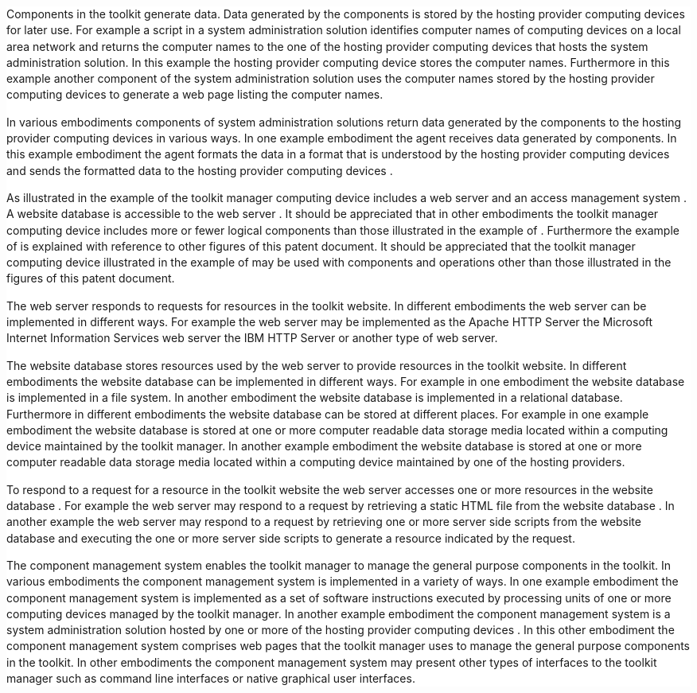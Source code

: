 Components in the toolkit generate data. Data generated by the components is stored by the hosting provider computing devices for later use. For example a script in a system administration solution identifies computer names of computing devices on a local area network and returns the computer names to the one of the hosting provider computing devices that hosts the system administration solution. In this example the hosting provider computing device stores the computer names. Furthermore in this example another component of the system administration solution uses the computer names stored by the hosting provider computing devices to generate a web page listing the computer names.

In various embodiments components of system administration solutions return data generated by the components to the hosting provider computing devices in various ways. In one example embodiment the agent receives data generated by components. In this example embodiment the agent formats the data in a format that is understood by the hosting provider computing devices and sends the formatted data to the hosting provider computing devices .

As illustrated in the example of the toolkit manager computing device includes a web server and an access management system . A website database is accessible to the web server . It should be appreciated that in other embodiments the toolkit manager computing device includes more or fewer logical components than those illustrated in the example of . Furthermore the example of is explained with reference to other figures of this patent document. It should be appreciated that the toolkit manager computing device illustrated in the example of may be used with components and operations other than those illustrated in the figures of this patent document.

The web server responds to requests for resources in the toolkit website. In different embodiments the web server can be implemented in different ways. For example the web server may be implemented as the Apache HTTP Server the Microsoft Internet Information Services web server the IBM HTTP Server or another type of web server.

The website database stores resources used by the web server to provide resources in the toolkit website. In different embodiments the website database can be implemented in different ways. For example in one embodiment the website database is implemented in a file system. In another embodiment the website database is implemented in a relational database. Furthermore in different embodiments the website database can be stored at different places. For example in one example embodiment the website database is stored at one or more computer readable data storage media located within a computing device maintained by the toolkit manager. In another example embodiment the website database is stored at one or more computer readable data storage media located within a computing device maintained by one of the hosting providers.

To respond to a request for a resource in the toolkit website the web server accesses one or more resources in the website database . For example the web server may respond to a request by retrieving a static HTML file from the website database . In another example the web server may respond to a request by retrieving one or more server side scripts from the website database and executing the one or more server side scripts to generate a resource indicated by the request.

The component management system enables the toolkit manager to manage the general purpose components in the toolkit. In various embodiments the component management system is implemented in a variety of ways. In one example embodiment the component management system is implemented as a set of software instructions executed by processing units of one or more computing devices managed by the toolkit manager. In another example embodiment the component management system is a system administration solution hosted by one or more of the hosting provider computing devices . In this other embodiment the component management system comprises web pages that the toolkit manager uses to manage the general purpose components in the toolkit. In other embodiments the component management system may present other types of interfaces to the toolkit manager such as command line interfaces or native graphical user interfaces.
